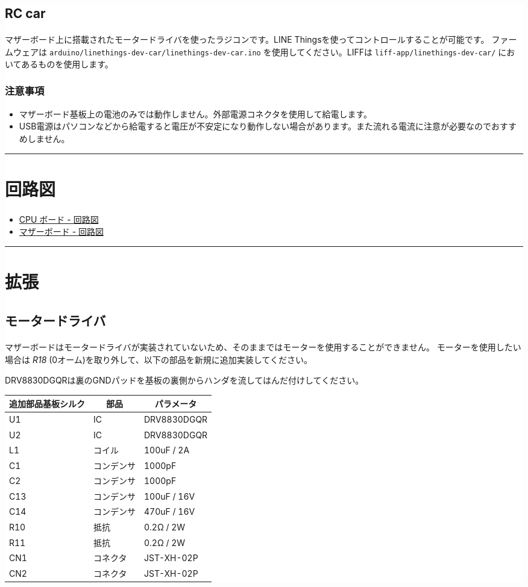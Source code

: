 ## RC car
マザーボード上に搭載されたモータードライバを使ったラジコンです。LINE Thingsを使ってコントロールすることが可能です。
ファームウェアは `arduino/linethings-dev-car/linethings-dev-car.ino` を使用してください。LIFFは `liff-app/linethings-dev-car/` においてあるものを使用します。

### 注意事項
* マザーボード基板上の電池のみでは動作しません。外部電源コネクタを使用して給電します。
* USB電源はパソコンなどから給電すると電圧が不安定になり動作しない場合があります。また流れる電流に注意が必要なのでおすすめしません。

---

# 回路図
- [CPU ボード - 回路図](https://github.com/cpulabs/line-things-dev-board/blob/master/schematics/cpu_board/Outputs/schematic.pdf)
- [マザーボード - 回路図](https://github.com/cpulabs/line-things-dev-board/blob/master/schematics/main_board/Outputs/schematic.pdf)

---

# 拡張
## モータードライバ
マザーボードはモータードライバが実装されていないため、そのままではモーターを使用することができません。
モーターを使用したい場合は *R18* (0オーム)を取り外して、以下の部品を新規に追加実装してください。

DRV8830DGQRは裏のGNDパッドを基板の裏側からハンダを流してはんだ付けしてください。

| 追加部品基板シルク | 部品 | パラメータ |
----|----|----
| U1 | IC | DRV8830DGQR |
| U2 | IC | DRV8830DGQR |
| L1 | コイル | 100uF / 2A |
| C1 | コンデンサ | 1000pF |
| C2 | コンデンサ | 1000pF |
| C13 | コンデンサ | 100uF / 16V |
| C14 | コンデンサ | 470uF / 16V |
| R10 | 抵抗 | 0.2Ω / 2W |
| R11 | 抵抗 | 0.2Ω / 2W |
| CN1 | コネクタ | JST-XH-02P |
| CN2 | コネクタ | JST-XH-02P |
